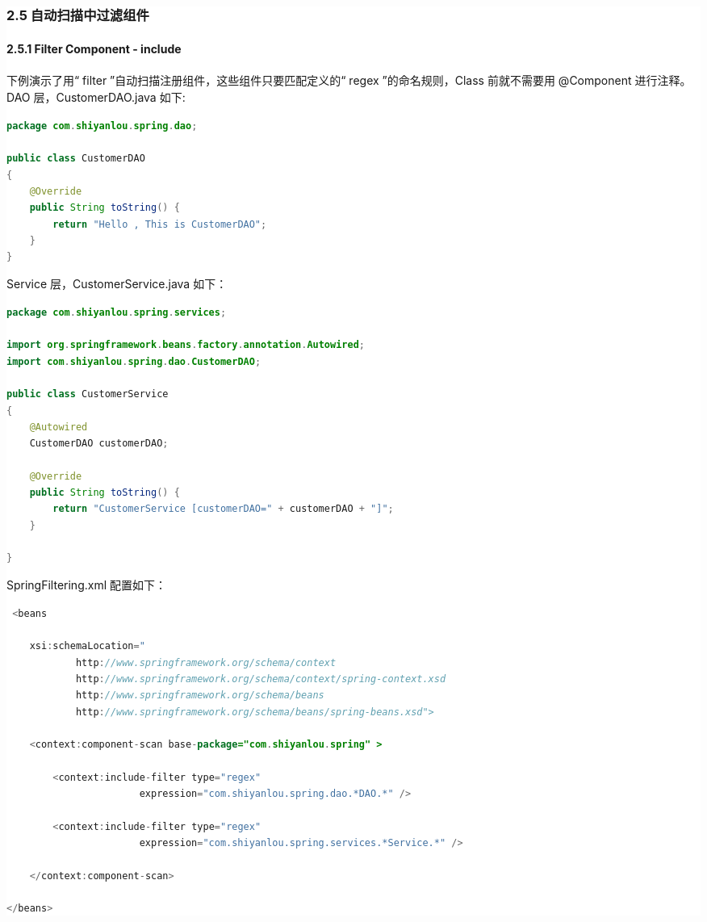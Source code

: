 ### 2.5 自动扫描中过滤组件

#### 2.5.1 Filter Component - include

下例演示了用“ filter ”自动扫描注册组件，这些组件只要匹配定义的“ regex ”的命名规则，Class 前就不需要用 @Component 进行注释。 DAO 层，CustomerDAO.java 如下:

```java
package com.shiyanlou.spring.dao;

public class CustomerDAO 
{
    @Override
    public String toString() {
        return "Hello , This is CustomerDAO";
    }    
} 
```

Service 层，CustomerService.java 如下：

```java
package com.shiyanlou.spring.services;

import org.springframework.beans.factory.annotation.Autowired;
import com.shiyanlou.spring.dao.CustomerDAO;

public class CustomerService 
{
    @Autowired
    CustomerDAO customerDAO;

    @Override
    public String toString() {
        return "CustomerService [customerDAO=" + customerDAO + "]";
    }

} 
```

SpringFiltering.xml 配置如下：

```java
 <beans 

    xsi:schemaLocation="
            http://www.springframework.org/schema/context
            http://www.springframework.org/schema/context/spring-context.xsd
            http://www.springframework.org/schema/beans 
            http://www.springframework.org/schema/beans/spring-beans.xsd">

    <context:component-scan base-package="com.shiyanlou.spring" >

        <context:include-filter type="regex" 
                       expression="com.shiyanlou.spring.dao.*DAO.*" />

        <context:include-filter type="regex" 
                       expression="com.shiyanlou.spring.services.*Service.*" />

    </context:component-scan>

</beans> 
```
